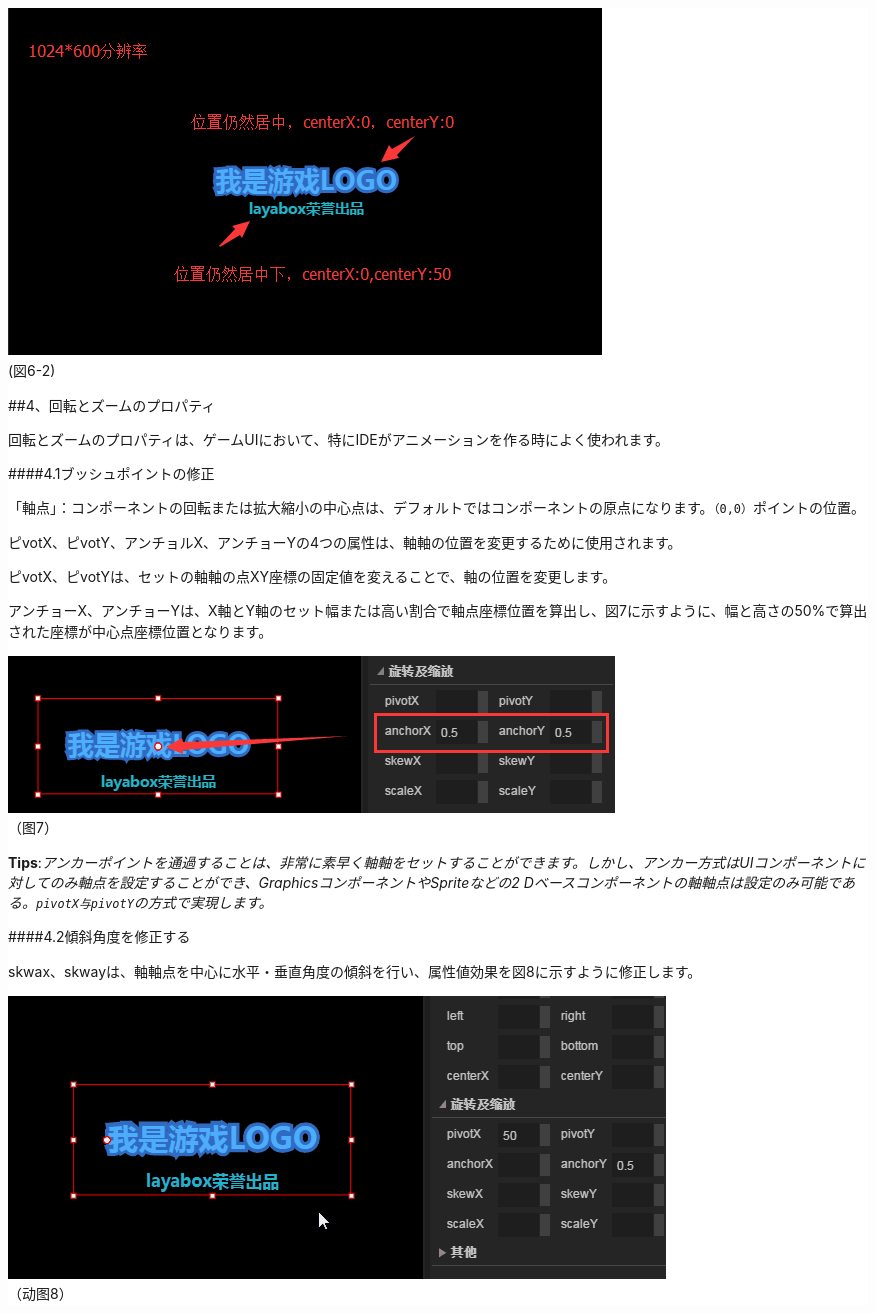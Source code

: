![图片1.png](img/6-2.png)<br/>(図6-2)



##4、回転とズームのプロパティ

回転とズームのプロパティは、ゲームUIにおいて、特にIDEがアニメーションを作る時によく使われます。

####4.1ブッシュポイントの修正

「軸点」：コンポーネントの回転または拡大縮小の中心点は、デフォルトではコンポーネントの原点になります。`（0,0）`ポイントの位置。

ピvotX、ピvotY、アンチョルX、アンチョーYの4つの属性は、軸軸の位置を変更するために使用されます。

ピvotX、ピvotYは、セットの軸軸の点XY座標の固定値を変えることで、軸の位置を変更します。

アンチョーX、アンチョーYは、X軸とY軸のセット幅または高い割合で軸点座標位置を算出し、図7に示すように、幅と高さの50%で算出された座標が中心点座標位置となります。

![图7](img/7.png)<br />（图7）


**Tips**:*アンカーポイントを通過することは、非常に素早く軸軸をセットすることができます。しかし、アンカー方式はUIコンポーネントに対してのみ軸点を設定することができ、GraphicsコンポーネントやSpriteなどの2 Dベースコンポーネントの軸軸点は設定のみ可能である。`pivotX与pivotY`の方式で実現します。*

####4.2傾斜角度を修正する

skwax、skwayは、軸軸点を中心に水平・垂直角度の傾斜を行い、属性値効果を図8に示すように修正します。

![动图8](img/8.gif)<br />（动图8） 